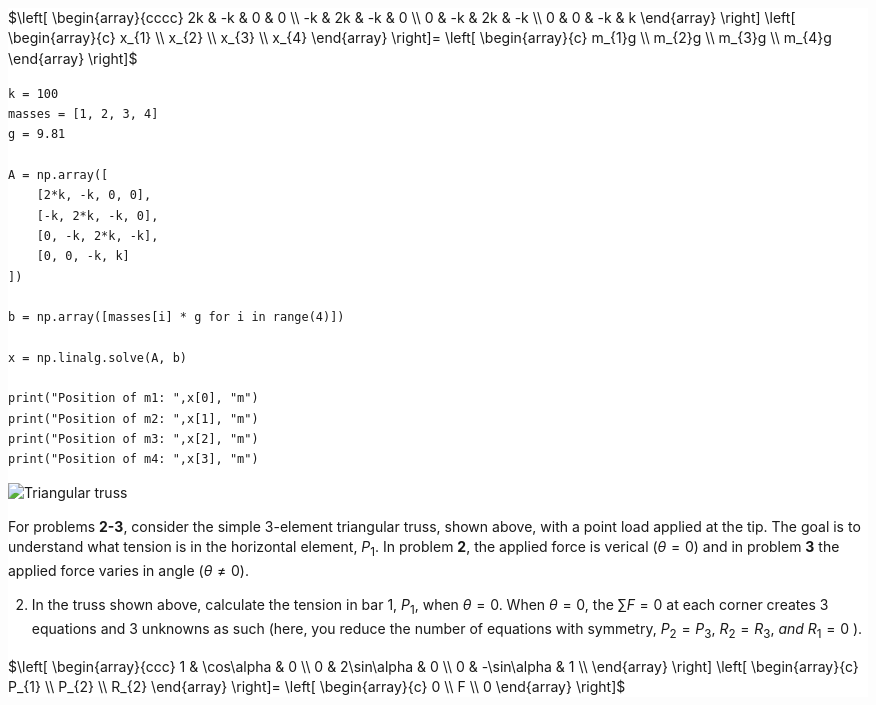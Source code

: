 $\left[ \begin{array}{cccc}
2k & -k & 0 & 0 \\
-k & 2k & -k & 0 \\
0 & -k & 2k & -k \\
0 & 0 & -k & k \end{array} \right]
\left[ \begin{array}{c}
x_{1} \\
x_{2} \\
x_{3} \\
x_{4} \end{array} \right]=
\left[ \begin{array}{c}
m_{1}g \\
m_{2}g \\
m_{3}g \\
m_{4}g \end{array} \right]$

```{code-cell} ipython3
k = 100 
masses = [1, 2, 3, 4]  
g = 9.81  

A = np.array([
    [2*k, -k, 0, 0],
    [-k, 2*k, -k, 0],
    [0, -k, 2*k, -k],
    [0, 0, -k, k]
])

b = np.array([masses[i] * g for i in range(4)])

x = np.linalg.solve(A, b)

print("Position of m1: ",x[0], "m")
print("Position of m2: ",x[1], "m")
print("Position of m3: ",x[2], "m")
print("Position of m4: ",x[3], "m")
```

![Triangular truss](../images/truss.png)

For problems __2-3__, consider the simple 3-element triangular truss, shown above, with a point load applied at the tip. The goal is to understand what tension is in the horizontal element, $P_1$. In problem __2__, the applied force is verical $(\theta=0)$ and in problem __3__ the applied force varies in angle $(\theta \neq 0)$. 

2. In the truss shown above, calculate the tension in bar 1, $P_1$, when $\theta=0$. When $\theta=0$, the $\sum F=0$ at each corner creates 3 equations and 3 unknowns as such (here, you reduce the number of equations with symmetry, $P_2=P_3,~R_2=R_3,~and~R_1=0$ ). 

$\left[ \begin{array}{ccc}
1 & \cos\alpha & 0 \\
0 & 2\sin\alpha & 0 \\
0 & -\sin\alpha &  1 \\
 \end{array} \right]
\left[ \begin{array}{c}
P_{1} \\
P_{2} \\
R_{2} \end{array} \right]=
\left[ \begin{array}{c}
0 \\
F \\
0 \end{array} \right]$
